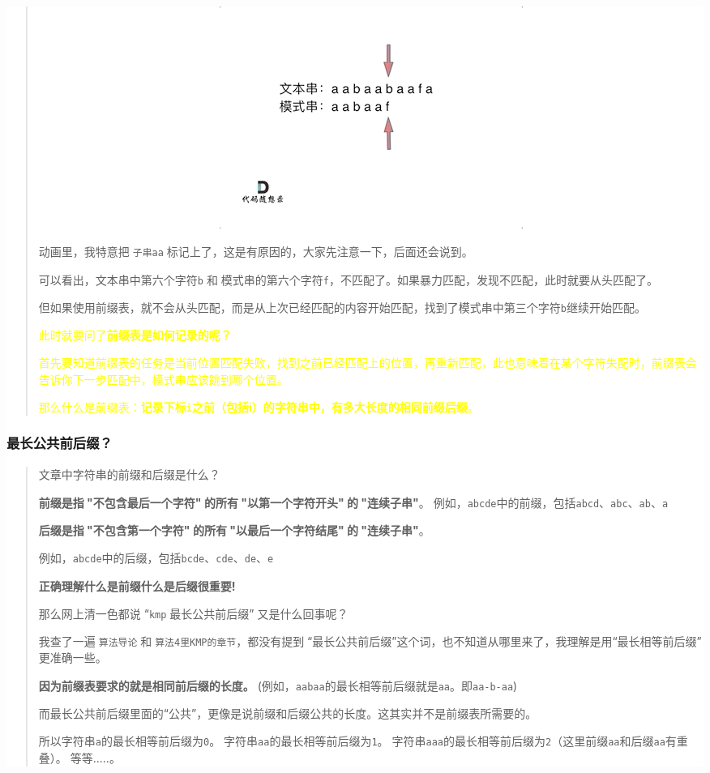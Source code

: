 >
> <div align=center>
> <img src="./images/KMP_1.gif" style="zoom:100%;"/>
> </div>
>
> 动画里，我特意把 `子串aa` 标记上了，这是有原因的，大家先注意一下，后面还会说到。
>
> 可以看出，文本串中第六个字符`b` 和 模式串的第六个字符`f`，不匹配了。如果暴力匹配，发现不匹配，此时就要从头匹配了。
> 
> 但如果使用前缀表，就不会从头匹配，而是从上次已经匹配的内容开始匹配，找到了模式串中第三个字符`b`继续开始匹配。
>
> <font color="yellow">
> 
> 此时就要问了**前缀表是如何记录的呢？**
> 
> 首先要知道前缀表的任务是当前位置匹配失败，找到之前已经匹配上的位置，再重新匹配，此也意味着在某个字符失配时，前缀表会告诉你下一步匹配中，模式串应该跳到哪个位置。
>
> 那么什么是前缀表：**记录下标`i`之前（包括i）的字符串中，有多大长度的相同前缀后缀**。
>
> </font>
>
> 


### 最长公共前后缀？

>
> 文章中字符串的前缀和后缀是什么？
> 
> **前缀是指 "不包含最后一个字符" 的所有 "以第一个字符开头"   的 "连续子串"**。
> 例如，`abcde`中的前缀，包括`abcd`、`abc`、`ab`、`a`
> 
> **后缀是指 "不包含第一个字符"   的所有 "以最后一个字符结尾" 的 "连续子串"**。
>
> 例如，`abcde`中的后缀，包括`bcde`、`cde`、`de`、`e`
> 
> 
> **正确理解什么是前缀什么是后缀很重要!**
> 
> 那么网上清一色都说 “`kmp` 最长公共前后缀” 又是什么回事呢？
>
> 我查了一遍 `算法导论` 和 `算法4里KMP的章节`，都没有提到 “最长公共前后缀”这个词，也不知道从哪里来了，我理解是用“最长相等前后缀” 更准确一些。
>
> **因为前缀表要求的就是相同前后缀的长度。** (例如，`aabaa`的最长相等前后缀就是`aa`。即`aa-b-aa`)
>
> 而最长公共前后缀里面的“公共”，更像是说前缀和后缀公共的长度。这其实并不是前缀表所需要的。
> 
> 所以字符串`a`的最长相等前后缀为`0`。 字符串`aa`的最长相等前后缀为`1`。 字符串`aaa`的最长相等前后缀为`2`（这里前缀`aa`和后缀`aa`有重叠）。 等等.....。
>
> 